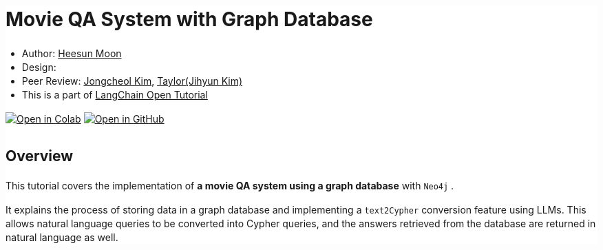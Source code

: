 <style>
.custom {
    background-color: #008d8d;
    color: white;
    padding: 0.25em 0.5em 0.25em 0.5em;
    white-space: pre-wrap;       /* css-3 */
    white-space: -moz-pre-wrap;  /* Mozilla, since 1999 */
    white-space: -pre-wrap;      /* Opera 4-6 */
    white-space: -o-pre-wrap;    /* Opera 7 */
    word-wrap: break-word;
}

pre {
    background-color: #027c7c;
    padding-left: 0.5em;
}

</style>

# Movie QA System with Graph Database

- Author: [Heesun Moon](https://github.com/MoonHeesun)
- Design: 
- Peer Review: [Jongcheol Kim](https://github.com/greencode-99), [Taylor(Jihyun Kim)](https://github.com/Taylor0819)
- This is a part of [LangChain Open Tutorial](https://github.com/LangChain-OpenTutorial/LangChain-OpenTutorial)

[![Open in Colab](https://colab.research.google.com/assets/colab-badge.svg)](https://colab.research.google.com/github/LangChain-OpenTutorial/LangChain-OpenTutorial/blob/main/19-Cookbook/03-GraphDB/04-MovieQASystem.ipynb) [![Open in GitHub](https://img.shields.io/badge/Open%20in%20GitHub-181717?style=flat-square&logo=github&logoColor=white)](https://github.com/LangChain-OpenTutorial/LangChain-OpenTutorial/blob/main/19-Cookbook/03-GraphDB/04-MovieQASystem.ipynb)

## Overview

This tutorial covers the implementation of **a movie QA system using a graph database** with `Neo4j` .

It explains the process of storing data in a graph database and implementing a `text2Cypher` conversion feature using LLMs. This allows natural language queries to be converted into Cypher queries, and the answers retrieved from the database are returned in natural language as well.
